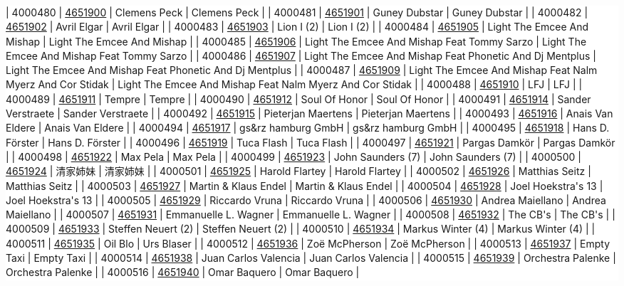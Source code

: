 | 4000480 | [4651900](https://www.discogs.com/artist/4651900) | Clemens Peck | Clemens Peck |
| 4000481 | [4651901](https://www.discogs.com/artist/4651901) | Guney Dubstar | Guney Dubstar |
| 4000482 | [4651902](https://www.discogs.com/artist/4651902) | Avril Elgar | Avril Elgar |
| 4000483 | [4651903](https://www.discogs.com/artist/4651903) | Lion I (2) | Lion I (2) |
| 4000484 | [4651905](https://www.discogs.com/artist/4651905) | Light The Emcee And Mishap | Light The Emcee And Mishap |
| 4000485 | [4651906](https://www.discogs.com/artist/4651906) | Light The Emcee And Mishap Feat Tommy Sarzo | Light The Emcee And Mishap Feat Tommy Sarzo |
| 4000486 | [4651907](https://www.discogs.com/artist/4651907) | Light The Emcee And Mishap Feat Phonetic And Dj Mentplus | Light The Emcee And Mishap Feat Phonetic And Dj Mentplus |
| 4000487 | [4651909](https://www.discogs.com/artist/4651909) | Light The Emcee And Mishap Feat Nalm Myerz And Cor Stidak | Light The Emcee And Mishap Feat Nalm Myerz And Cor Stidak |
| 4000488 | [4651910](https://www.discogs.com/artist/4651910) | LFJ | LFJ |
| 4000489 | [4651911](https://www.discogs.com/artist/4651911) | Tempre | Tempre |
| 4000490 | [4651912](https://www.discogs.com/artist/4651912) | Soul Of Honor | Soul Of Honor |
| 4000491 | [4651914](https://www.discogs.com/artist/4651914) | Sander Verstraete | Sander Verstraete |
| 4000492 | [4651915](https://www.discogs.com/artist/4651915) | Pieterjan Maertens | Pieterjan Maertens |
| 4000493 | [4651916](https://www.discogs.com/artist/4651916) | Anais Van Eldere | Anais Van Eldere |
| 4000494 | [4651917](https://www.discogs.com/artist/4651917) | gs&rz hamburg GmbH | gs&rz hamburg GmbH |
| 4000495 | [4651918](https://www.discogs.com/artist/4651918) | Hans D. Förster | Hans D. Förster |
| 4000496 | [4651919](https://www.discogs.com/artist/4651919) | Tuca Flash | Tuca Flash |
| 4000497 | [4651921](https://www.discogs.com/artist/4651921) | Pargas Damkör | Pargas Damkör |
| 4000498 | [4651922](https://www.discogs.com/artist/4651922) | Max Pela | Max Pela |
| 4000499 | [4651923](https://www.discogs.com/artist/4651923) | John Saunders (7) | John Saunders (7) |
| 4000500 | [4651924](https://www.discogs.com/artist/4651924) | 清家姉妹 | 清家姉妹 |
| 4000501 | [4651925](https://www.discogs.com/artist/4651925) | Harold Flartey | Harold Flartey |
| 4000502 | [4651926](https://www.discogs.com/artist/4651926) | Matthias Seitz | Matthias Seitz |
| 4000503 | [4651927](https://www.discogs.com/artist/4651927) | Martin & Klaus Endel | Martin & Klaus Endel |
| 4000504 | [4651928](https://www.discogs.com/artist/4651928) | Joel Hoekstra's 13 | Joel Hoekstra's 13 |
| 4000505 | [4651929](https://www.discogs.com/artist/4651929) | Riccardo Vruna | Riccardo Vruna |
| 4000506 | [4651930](https://www.discogs.com/artist/4651930) | Andrea Maiellano | Andrea Maiellano |
| 4000507 | [4651931](https://www.discogs.com/artist/4651931) | Emmanuelle L. Wagner | Emmanuelle L. Wagner |
| 4000508 | [4651932](https://www.discogs.com/artist/4651932) | The CB's | The CB's |
| 4000509 | [4651933](https://www.discogs.com/artist/4651933) | Steffen Neuert (2) | Steffen Neuert (2) |
| 4000510 | [4651934](https://www.discogs.com/artist/4651934) | Markus Winter (4) | Markus Winter (4) |
| 4000511 | [4651935](https://www.discogs.com/artist/4651935) | Oil Blo | Urs Blaser |
| 4000512 | [4651936](https://www.discogs.com/artist/4651936) | Zoë McPherson | Zoë McPherson |
| 4000513 | [4651937](https://www.discogs.com/artist/4651937) | Empty Taxi | Empty Taxi |
| 4000514 | [4651938](https://www.discogs.com/artist/4651938) | Juan Carlos Valencia | Juan Carlos Valencia |
| 4000515 | [4651939](https://www.discogs.com/artist/4651939) | Orchestra Palenke | Orchestra Palenke |
| 4000516 | [4651940](https://www.discogs.com/artist/4651940) | Omar Baquero | Omar Baquero |